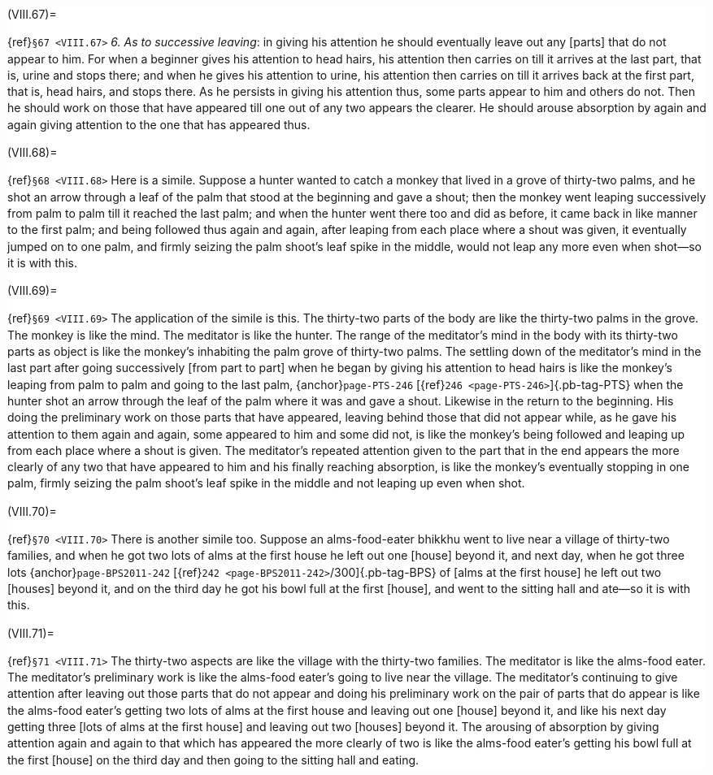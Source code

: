 (VIII.67)=

{ref}`§67 <VIII.67>` *6. As to successive leaving*: in giving his attention he should eventually leave out any [parts] that do not appear to him. For when a beginner gives his attention to head hairs, his attention then carries on till it arrives at the last part, that is, urine and stops there; and when he gives his attention to urine, his attention then carries on till it arrives back at the first part, that is, head hairs, and stops there. As he persists in giving his attention thus, some parts appear to him and others do not. Then he should work on those that have appeared till one out of any two appears the clearer. He should arouse absorption by again and again giving attention to the one that has appeared thus.

(VIII.68)=

{ref}`§68 <VIII.68>` Here is a simile. Suppose a hunter wanted to catch a monkey that lived in a grove of thirty-two palms, and he shot an arrow through a leaf of the palm that stood at the beginning and gave a shout; then the monkey went leaping successively from palm to palm till it reached the last palm; and when the hunter went there too and did as before, it came back in like manner to the first palm; and being followed thus again and again, after leaping from each place where a shout was given, it eventually jumped on to one palm, and firmly seizing the palm shoot’s leaf spike in the middle, would not leap any more even when shot—so it is with this.

(VIII.69)=

{ref}`§69 <VIII.69>` The application of the simile is this. The thirty-two parts of the body are like the thirty-two palms in the grove. The monkey is like the mind. The meditator is like the hunter. The range of the meditator’s mind in the body with its thirty-two parts as object is like the monkey’s inhabiting the palm grove of thirty-two palms. The settling down of the meditator’s mind in the last part after going successively [from part to part] when he began by giving his attention to head hairs is like the monkey’s leaping from palm to palm and going to the last palm, {anchor}`page-PTS-246` [{ref}`246 <page-PTS-246>`]{.pb-tag-PTS}  when the hunter shot an arrow through the leaf of the palm where it was and gave a shout. Likewise in the return to the beginning. His doing the preliminary work on those parts that have appeared, leaving behind those that did not appear while, as he gave his attention to them again and again, some appeared to him and some did not, is like the monkey’s being followed and leaping up from each place where a shout is given. The meditator’s repeated attention given to the part that in the end appears the more clearly of any two that have appeared to him and his finally reaching absorption, is like the monkey’s eventually stopping in one palm, firmly seizing the palm shoot’s leaf spike in the middle and not leaping up even when shot.

(VIII.70)=

{ref}`§70 <VIII.70>` There is another simile too. Suppose an alms-food-eater bhikkhu went to live near a village of thirty-two families, and when he got two lots of alms at the first house he left out one [house] beyond it, and next day, when he got three lots {anchor}`page-BPS2011-242` [{ref}`242 <page-BPS2011-242>`/300]{.pb-tag-BPS} of [alms at the first house] he left out two [houses] beyond it, and on the third day he got his bowl full at the first [house], and went to the sitting hall and ate—so it is with this.

(VIII.71)=

{ref}`§71 <VIII.71>` The thirty-two aspects are like the village with the thirty-two families. The meditator is like the alms-food eater. The meditator’s preliminary work is like the alms-food eater’s going to live near the village. The meditator’s continuing to give attention after leaving out those parts that do not appear and doing his preliminary work on the pair of parts that do appear is like the alms-food eater’s getting two lots of alms at the first house and leaving out one [house] beyond it, and like his next day getting three [lots of alms at the first house] and leaving out two [houses] beyond it. The arousing of absorption by giving attention again and again to that which has appeared the more clearly of two is like the alms-food eater’s getting his bowl full at the first [house] on the third day and then going to the sitting hall and eating.

